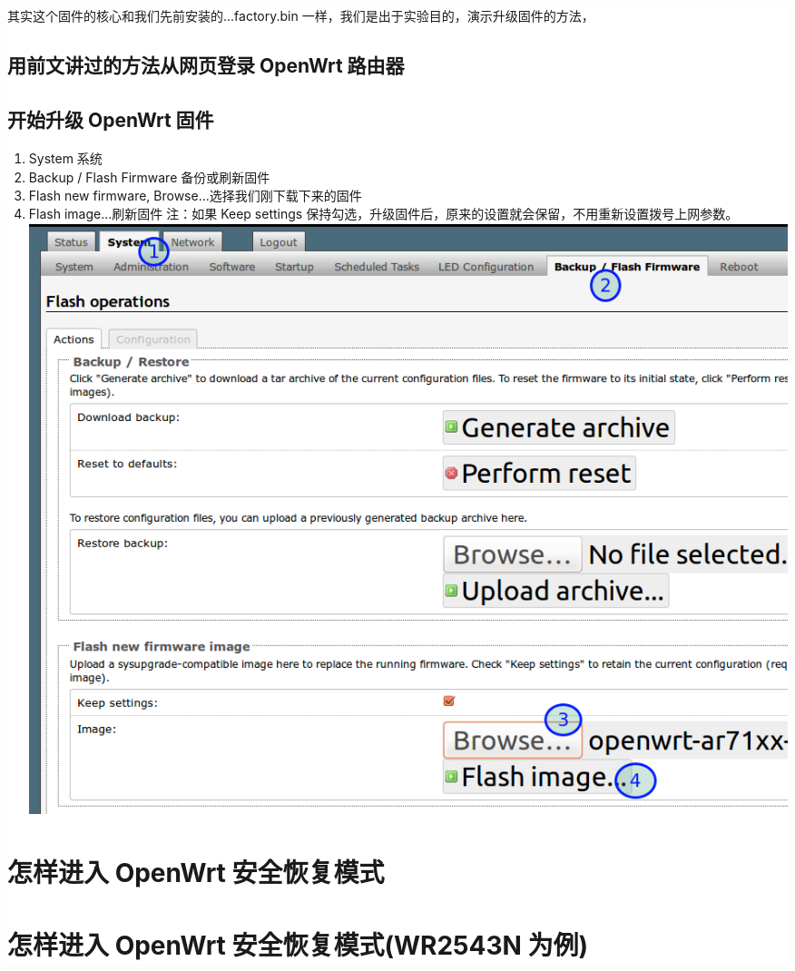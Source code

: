 其实这个固件的核心和我们先前安装的...factory.bin 一样，我们是出于实验目的，演示升级固件的方法，

## 用前文讲过的方法从网页登录 OpenWrt 路由器

## 开始升级 OpenWrt 固件

1.  System 系统
2.  Backup / Flash Firmware 备份或刷新固件
3.  Flash new firmware, Browse...选择我们刚下载下来的固件
4.  Flash image...刷新固件
    注：如果 Keep settings 保持勾选，升级固件后，原来的设置就会保留，不用重新设置拨号上网参数。
    ![](img/2.6.luci-sysupgrade.png)

# 怎样进入 OpenWrt 安全恢复模式

# 怎样进入 OpenWrt 安全恢复模式(WR2543N 为例)
